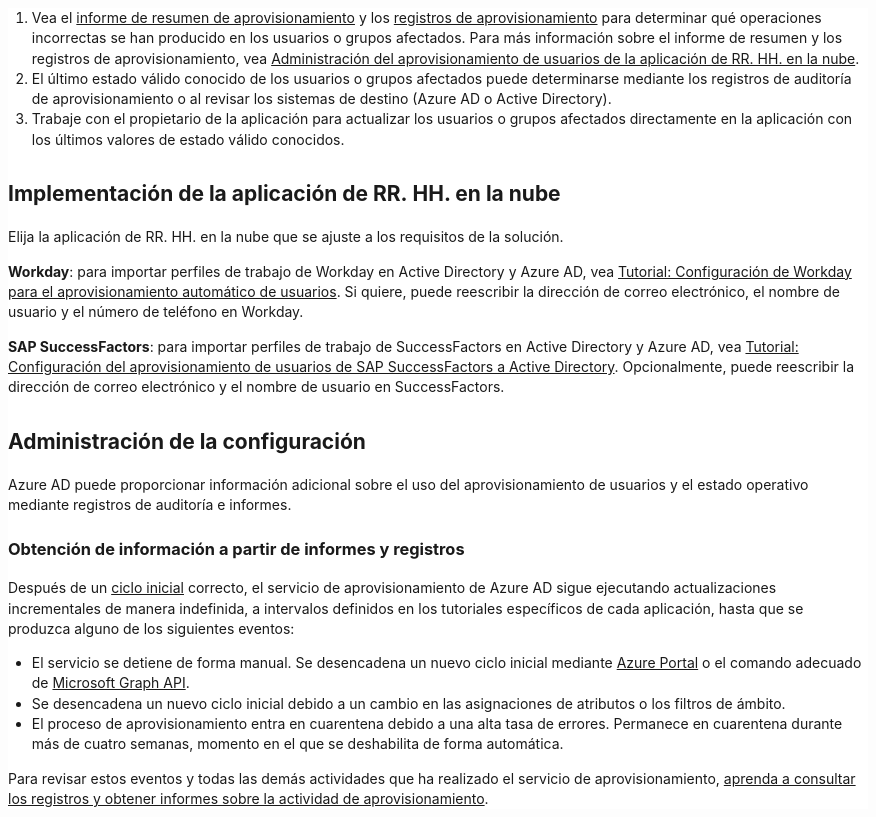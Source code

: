 1. Vea el [informe de resumen de aprovisionamiento](../app-provisioning/check-status-user-account-provisioning.md#getting-provisioning-reports-from-the-azure-portal) y los [registros de aprovisionamiento](../app-provisioning/check-status-user-account-provisioning.md#provisioning-logs-preview) para determinar qué operaciones incorrectas se han producido en los usuarios o grupos afectados. Para más información sobre el informe de resumen y los registros de aprovisionamiento, vea [Administración del aprovisionamiento de usuarios de la aplicación de RR. HH. en la nube](#manage-your-configuration).
2. El último estado válido conocido de los usuarios o grupos afectados puede determinarse mediante los registros de auditoría de aprovisionamiento o al revisar los sistemas de destino (Azure AD o Active Directory).
3. Trabaje con el propietario de la aplicación para actualizar los usuarios o grupos afectados directamente en la aplicación con los últimos valores de estado válido conocidos.

## <a name="deploy-the-cloud-hr-app"></a>Implementación de la aplicación de RR. HH. en la nube

Elija la aplicación de RR. HH. en la nube que se ajuste a los requisitos de la solución.

**Workday**: para importar perfiles de trabajo de Workday en Active Directory y Azure AD, vea [Tutorial: Configuración de Workday para el aprovisionamiento automático de usuarios](../saas-apps/workday-inbound-tutorial.md#planning-your-deployment). Si quiere, puede reescribir la dirección de correo electrónico, el nombre de usuario y el número de teléfono en Workday.

**SAP SuccessFactors**: para importar perfiles de trabajo de SuccessFactors en Active Directory y Azure AD, vea [Tutorial: Configuración del aprovisionamiento de usuarios de SAP SuccessFactors a Active Directory](../saas-apps/sap-successfactors-inbound-provisioning-tutorial.md). Opcionalmente, puede reescribir la dirección de correo electrónico y el nombre de usuario en SuccessFactors.

## <a name="manage-your-configuration"></a>Administración de la configuración

Azure AD puede proporcionar información adicional sobre el uso del aprovisionamiento de usuarios y el estado operativo mediante registros de auditoría e informes.

### <a name="gain-insights-from-reports-and-logs"></a>Obtención de información a partir de informes y registros

Después de un [ciclo inicial](../app-provisioning/how-provisioning-works.md#initial-cycle) correcto, el servicio de aprovisionamiento de Azure AD sigue ejecutando actualizaciones incrementales de manera indefinida, a intervalos definidos en los tutoriales específicos de cada aplicación, hasta que se produzca alguno de los siguientes eventos:

- El servicio se detiene de forma manual. Se desencadena un nuevo ciclo inicial mediante [Azure Portal](https://portal.azure.com/) o el comando adecuado de [Microsoft Graph API](/graph/api/resources/synchronization-overview).
- Se desencadena un nuevo ciclo inicial debido a un cambio en las asignaciones de atributos o los filtros de ámbito.
- El proceso de aprovisionamiento entra en cuarentena debido a una alta tasa de errores. Permanece en cuarentena durante más de cuatro semanas, momento en el que se deshabilita de forma automática.

Para revisar estos eventos y todas las demás actividades que ha realizado el servicio de aprovisionamiento, [aprenda a consultar los registros y obtener informes sobre la actividad de aprovisionamiento](../app-provisioning/check-status-user-account-provisioning.md).
